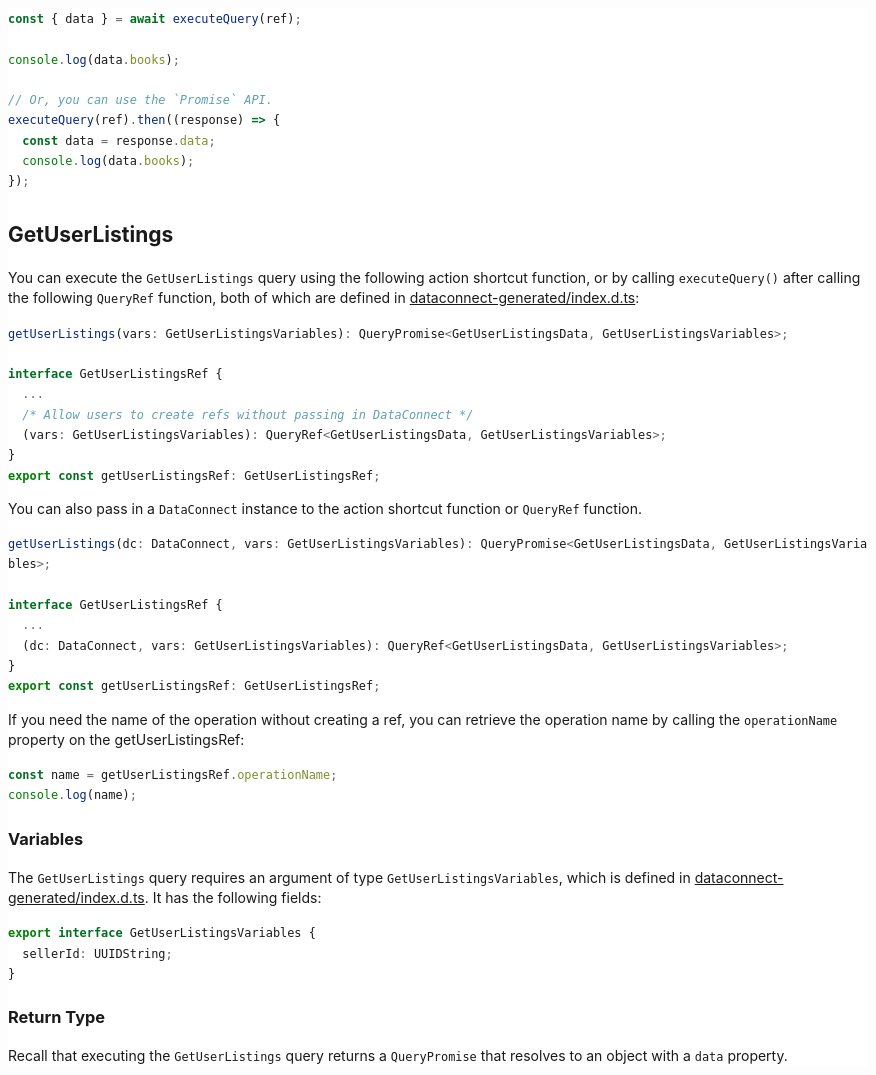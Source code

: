 ```typescript
const { data } = await executeQuery(ref);

console.log(data.books);

// Or, you can use the `Promise` API.
executeQuery(ref).then((response) => {
  const data = response.data;
  console.log(data.books);
});
```

## GetUserListings
You can execute the `GetUserListings` query using the following action shortcut function, or by calling `executeQuery()` after calling the following `QueryRef` function, both of which are defined in [dataconnect-generated/index.d.ts](./index.d.ts):
```typescript
getUserListings(vars: GetUserListingsVariables): QueryPromise<GetUserListingsData, GetUserListingsVariables>;

interface GetUserListingsRef {
  ...
  /* Allow users to create refs without passing in DataConnect */
  (vars: GetUserListingsVariables): QueryRef<GetUserListingsData, GetUserListingsVariables>;
}
export const getUserListingsRef: GetUserListingsRef;
```
You can also pass in a `DataConnect` instance to the action shortcut function or `QueryRef` function.
```typescript
getUserListings(dc: DataConnect, vars: GetUserListingsVariables): QueryPromise<GetUserListingsData, GetUserListingsVariables>;

interface GetUserListingsRef {
  ...
  (dc: DataConnect, vars: GetUserListingsVariables): QueryRef<GetUserListingsData, GetUserListingsVariables>;
}
export const getUserListingsRef: GetUserListingsRef;
```

If you need the name of the operation without creating a ref, you can retrieve the operation name by calling the `operationName` property on the getUserListingsRef:
```typescript
const name = getUserListingsRef.operationName;
console.log(name);
```

### Variables
The `GetUserListings` query requires an argument of type `GetUserListingsVariables`, which is defined in [dataconnect-generated/index.d.ts](./index.d.ts). It has the following fields:

```typescript
export interface GetUserListingsVariables {
  sellerId: UUIDString;
}
```
### Return Type
Recall that executing the `GetUserListings` query returns a `QueryPromise` that resolves to an object with a `data` property.
